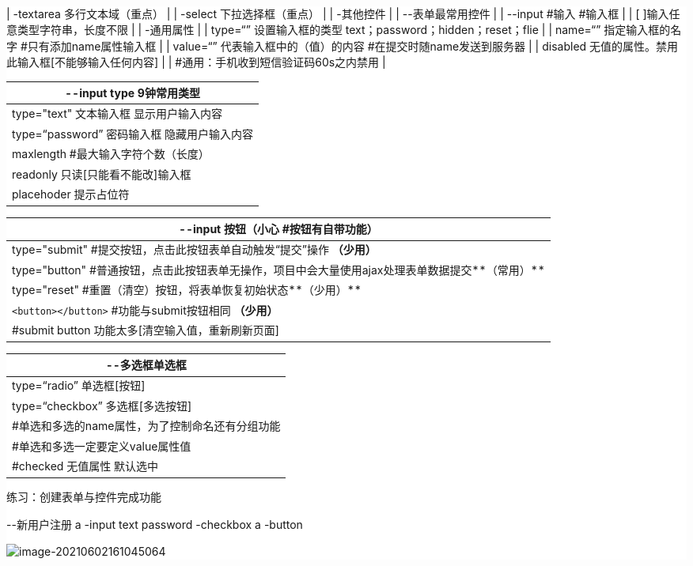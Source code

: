 | -textarea     多行文本域（重点）                             |
| -select         下拉选择框（重点）                           |
| -其他控件                                                    |
| --表单最常用控件                                             |
| --input    #输入    #输入框                                  |
| [     ]输入任意类型字符串，长度不限                          |
| -通用属性                                                    |
| type=“”   设置输入框的类型  text；password；hidden；reset；flie |
| name=“”  指定输入框的名字 #只有添加name属性输入框            |
| value=“”   代表输入框中的（值）的内容   #在提交时随name发送到服务器 |
| disabled    无值的属性。禁用此输入框[不能够输入任何内容]     |
| #通用：手机收到短信验证码60s之内禁用                         |

| --input type  9钟常用类型                                 |
| --------------------------------------------------------- |
| type="text"             文本输入框       显示用户输入内容 |
| type=“password”   密码输入框       隐藏用户输入内容       |
| maxlength               #最大输入字符个数（长度）         |
| readonly                  只读[只能看不能改]输入框        |
| placehoder               提示占位符                       |

| --input  按钮（小心 #按钮有自带功能）                        |
| ------------------------------------------------------------ |
| type="submit"            #提交按钮，点击此按钮表单自动触发“提交”操作   **（少用）** |
| type="button"             #普通按钮，点击此按钮表单无操作，项目中会大量使用ajax处理表单数据提交**（常用）** |
| type="reset"                #重置（清空）按钮，将表单恢复初始状态**（少用）** |
| `<button></button>`    #功能与submit按钮相同  **（少用）**     |
| #submit button  功能太多[清空输入值，重新刷新页面]           |

| --多选框单选框                                  |
| ----------------------------------------------- |
| type=“radio”             单选框[按钮]           |
| type=“checkbox”      多选框[多选按钮]           |
| #单选和多选的name属性，为了控制命名还有分组功能 |
| #单选和多选一定要定义value属性值                |
| #checked      无值属性     默认选中             |

练习：创建表单与控件完成功能

--新用户注册        a   -input text password     -checkbox    a   -button

![image-20210602161045064](C:\Users\ASUS\AppData\Roaming\Typora\typora-user-images\image-20210602161045064.png)
